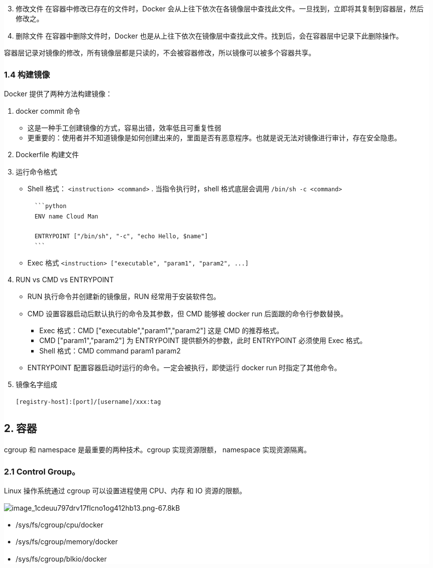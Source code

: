 3. 修改文件 
在容器中修改已存在的文件时，Docker 会从上往下依次在各镜像层中查找此文件。一旦找到，立即将其复制到容器层，然后修改之。

3. 删除文件 
在容器中删除文件时，Docker 也是从上往下依次在镜像层中查找此文件。找到后，会在容器层中记录下此删除操作。

容器层记录对镜像的修改，所有镜像层都是只读的，不会被容器修改，所以镜像可以被多个容器共享。


### 1.4 构建镜像
Docker 提供了两种方法构建镜像：

1. docker commit 命令
    - 这是一种手工创建镜像的方式，容易出错，效率低且可重复性弱
    - 更重要的：使用者并不知道镜像是如何创建出来的，里面是否有恶意程序。也就是说无法对镜像进行审计，存在安全隐患。
    
2. Dockerfile 构建文件

3. 运行命令格式

	- Shell 格式： `<instruction> <command>` . 当指令执行时，shell 格式底层会调用 `/bin/sh -c <command>`
		
			```python 
			ENV name Cloud Man  

			ENTRYPOINT ["/bin/sh", "-c", "echo Hello, $name"]
			```
	- Exec 格式 `<instruction> ["executable", "param1", "param2", ...]`

4. RUN vs CMD vs ENTRYPOINT

	- RUN 执行命令并创建新的镜像层，RUN 经常用于安装软件包。

	- CMD 设置容器启动后默认执行的命令及其参数，但 CMD 能够被 docker run 后面跟的命令行参数替换。
			
		- Exec 格式：CMD ["executable","param1","param2"]
	这是 CMD 的推荐格式。
		- CMD ["param1","param2"] 为 ENTRYPOINT 提供额外的参数，此时 ENTRYPOINT 必须使用 Exec 格式。
		- Shell 格式：CMD command param1 param2

	- ENTRYPOINT 配置容器启动时运行的命令。一定会被执行，即使运行 docker run 时指定了其他命令。

5. 镜像名字组成

    `[registry-host]:[port]/[username]/xxx:tag`

## 2. 容器
cgroup 和 namespace 是最重要的两种技术。cgroup 实现资源限额， namespace 实现资源隔离。

### 2.1 Control Group。

Linux 操作系统通过 cgroup 可以设置进程使用 CPU、内存 和 IO 资源的限额。

![image_1cdeuu797drv17flcno1og412hb13.png-67.8kB][3]

- /sys/fs/cgroup/cpu/docker
- /sys/fs/cgroup/memory/docker
- /sys/fs/cgroup/blkio/docker


  [1]: http://static.zybuluo.com/ranger-01/t1x20owi7313q3eat8bnvrbr/image_1cdeug31ab30qj71rjm7j7uus9.png
  [2]: http://static.zybuluo.com/ranger-01/4yvvhhldy30kbfj2te2hhltm/image_1cdeugmru1ve8a4j1pnrcrhg0pm.png
  [3]: http://static.zybuluo.com/ranger-01/9mz0bv8diwhckpekk0ou1rz2/image_1cdeuu797drv17flcno1og412hb13.png
  [4]: http://static.zybuluo.com/ranger-01/adysnwonqe0diohp5r1e2mps/image_1cd4grk4f1g9tfvl1bjf19dn1d8c16.png
  [5]: http://static.zybuluo.com/ranger-01/e3oalxzff2b6l7v2uykko6zn/image_1cd4gqme91mnd4im1pssu41j969.png
  [6]: http://static.zybuluo.com/ranger-01/lt72w3gvmzaimm2phpnw4749/image_1cd4gu99af3h1uul1ikj1i701hvq20.png
  [7]: http://static.zybuluo.com/ranger-01/uyudqz8b1k35zsn6edviv8o5/image_1cdeuv3u41ejr4bp1iqb9rms511g.png
  [8]: http://static.zybuluo.com/ranger-01/hik0t8stdmrmp771cldzm4o4/image_1cdev1gt01rnl1snl19831v1012cj2t.png
  [9]: http://static.zybuluo.com/ranger-01/wa7at7s5ktsu4nir7n2dqt05/image_1cd4k3kl31jg556m1c52dqm1gfp2d.png
  [10]: http://static.zybuluo.com/ranger-01/56j23u2m2upsnh9wnape6vh4/image_1cdev2tod1nbb1bnj1mqjpho1fml3a.png
  [11]: http://static.zybuluo.com/ranger-01/u91h5glyvo4xbppmm23ofcke/image_1cd4la6qdh75qfgvk118113ps3q.png
  [12]: http://static.zybuluo.com/ranger-01/k3b4zrfkaz0jca11ql2kane8/image_1cd4lb26h1fumefeb8br59ebg47.png
  [13]: http://static.zybuluo.com/ranger-01/hknt4xwftuynvtes2ujte6wr/image_1cdev3kljnd6h111r9clrmg93n.png
  [14]: http://static.zybuluo.com/ranger-01/84kcc9jr1ud8qwhzxi1x40wf/image_1cdev5d0rv5g3ii1dca1g9r18do4k.png
  [15]: http://static.zybuluo.com/ranger-01/lvrntbak2cyvgb7b6nvapjg0/image_1cdev7tv0j5c7sv9ba61v1bqt51.png
  [16]: http://static.zybuluo.com/ranger-01/98qw5jitrnmcc37fwlti57nf/image_1cdev94rr14v344fo1217p91ujt5e.png
  [17]: http://static.zybuluo.com/ranger-01/lwwpare2l2fmh9o2ywx6duyn/image_1cdev9sup14m71pld1mp411qr13ei5r.png
  [18]: http://static.zybuluo.com/ranger-01/is0o6ktk5e0y5tqst3ap2woi/image_1cdevac8e1rocjbe16o71olshes68.png
  [19]: http://static.zybuluo.com/ranger-01/wx7zc7yxwztkkmvb77pb8usa/image_1cdevgt0v1hr61nk61fms1bhd18259i.png
  [20]: http://static.zybuluo.com/ranger-01/17nq1n89us13yjli4baqn8ie/image_1cdevg8ojvs31oig11v1rau7hk95.png
  [21]: http://static.zybuluo.com/ranger-01/im14l7jdthtnl3avg3zcfbwf/image_1cdevhretgjnfhre0h1jjc14219v.png
  [22]: http://static.zybuluo.com/ranger-01/2yf5emlrqniri0xb5i8gp6am/image_1cdevibce44idq21jnbehd11i2ac.png